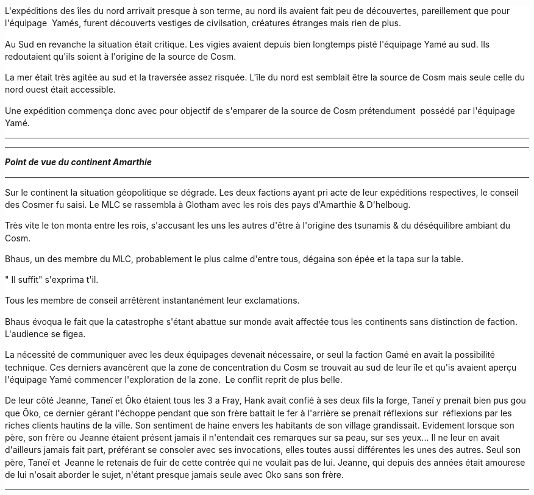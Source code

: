 
L'expéditions des îles du nord arrivait presque à son terme, au nord ils avaient fait peu de découvertes, pareillement que pour l'équipage  Yamés, furent découverts vestiges de civilsation, créatures étranges mais rien de plus.

Au Sud en revanche la situation était critique. Les vigies avaient depuis bien longtemps pisté l'équipage Yamé au sud. Ils redoutaient qu'ils soient à l'origine de la source de Cosm.

La mer était très agitée au sud et la traversée assez risquée. L'île du nord est semblait être la source de Cosm mais seule celle du nord ouest était accessible.

Une expédition commença donc avec pour objectif de s'emparer de la source de Cosm prétendument  possédé par l'équipage Yamé.

---

  

---

**_Point de vue du continent Amarthie_**

---

Sur le continent la situation géopolitique se dégrade. Les deux factions ayant pri acte de leur expéditions respectives, le conseil des Cosmer fu saisi. Le MLC se rassembla à Glotham avec les rois des pays d'Amarthie & D'helboug.

  

Très vite le ton monta entre les rois, s'accusant les uns les autres d'être à l'origine des tsunamis & du déséquilibre ambiant du Cosm.

Bhaus, un des membre du MLC, probablement le plus calme d'entre tous, dégaina son épée et la tapa sur la table.

" Il suffit" s'exprima t'il.

Tous les membre de conseil arrêtèrent instantanément leur exclamations.

Bhaus évoqua le fait que la catastrophe s'étant abattue sur monde avait affectée tous les continents sans distinction de faction. L'audience se figea.

La nécessité de communiquer avec les deux équipages devenait nécessaire, or seul la faction Gamé en avait la possibilité technique. Ces derniers avancèrent que la zone de concentration du Cosm se trouvait au sud de leur île et qu'is avaient aperçu l'équipage Yamé commencer l'exploration de la zone.  Le conflit reprit de plus belle.

  

De leur côté Jeanne, Taneï et Ôko étaient tous les 3 a Fray, Hank avait confié à ses deux fils la forge, Taneï y prenait bien pus gou que Ôko, ce dernier gérant l'échoppe pendant que son frère battait le fer à l'arrière se prenait réflexions sur  réflexions par les riches clients hautins de la ville. Son sentiment de haine envers les habitants de son village grandissait. Evidement lorsque son père, son frère ou Jeanne étaient présent jamais il n'entendait ces remarques sur sa peau, sur ses yeux... Il ne leur en avait d'ailleurs jamais fait part, préférant se consoler avec ses invocations, elles toutes aussi différentes les unes des autres. Seul son père, Taneï et  Jeanne le retenais de fuir de cette contrée qui ne voulait pas de lui. Jeanne, qui depuis des années était amourese de lui n'osait aborder le sujet, n'étant presque jamais seule avec Oko sans son frère.

---
